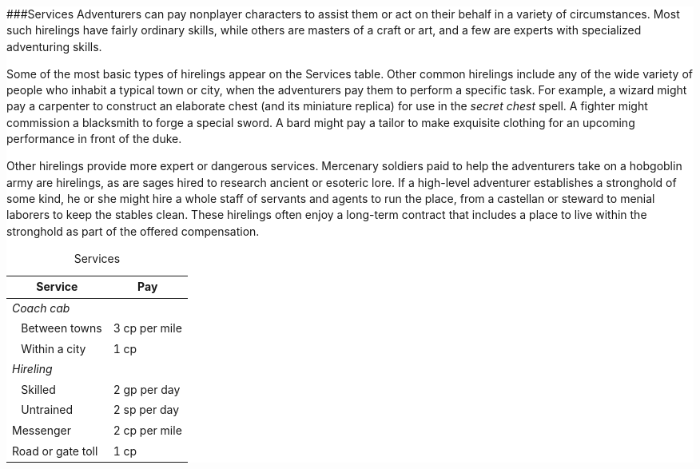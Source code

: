 
###Services
Adventurers can pay nonplayer characters to assist them or act on their behalf in a variety of circumstances. Most such hirelings have fairly ordinary skills, while others are masters of a craft or art, and a few are experts with specialized adventuring skills.

Some of the most basic types of hirelings appear on the Services table. Other common hirelings include any of the wide variety of people who inhabit a typical town or city, when the adventurers pay them to perform a specific task. For example, a wizard might pay a carpenter to construct an elaborate chest (and its miniature replica) for use in the *secret chest* spell. A fighter might commission a blacksmith to forge a special sword. A bard might pay a tailor to make exquisite clothing for an upcoming performance in front of the duke.

Other hirelings provide more expert or dangerous services. Mercenary soldiers paid to help the adventurers take on a hobgoblin army are hirelings, as are sages hired to research ancient or esoteric lore. If a high-level adventurer establishes a stronghold of some kind, he or she might hire a whole staff of servants and agents to run the place, from a castellan or steward to menial laborers to keep the stables clean. These hirelings often enjoy a long-term contract that includes a place to live within the stronghold as part of the offered compensation.


<table>
<caption id="services">Services</caption>
<colgroup>
<col style="text-align:left;"/>
<col style="text-align:right;"/>
</colgroup>

<thead>
<tr>
	<th>Service</th>
	<th>Pay</th>
</tr>
</thead>

<tbody>
<tr>
	<td style="text-align:left;" colspan="2"><em>Coach cab</em></td>
</tr>
<tr>
	<td>&nbsp;&nbsp;&nbsp;Between towns</td>
	<td>3&nbsp;cp per mile</td>
</tr>
<tr>
	<td>&nbsp;&nbsp;&nbsp;Within a city</td>
	<td>1&nbsp;cp</td>
</tr>
<tr>
	<td style="text-align:left;" colspan="2"><em>Hireling</em></td>
</tr>
<tr>
	<td>&nbsp;&nbsp;&nbsp;Skilled</td>
	<td>2&nbsp;gp per day</td>
</tr>
<tr>
	<td>&nbsp;&nbsp;&nbsp;Untrained</td>
	<td>2&nbsp;sp per day</td>
</tr>
<tr>
	<td>Messenger</td>
	<td>2&nbsp;cp per mile</td>
</tr>
<tr>
	<td>Road or gate toll</td>
	<td>1&nbsp;cp</td>
</tr>
<tr>